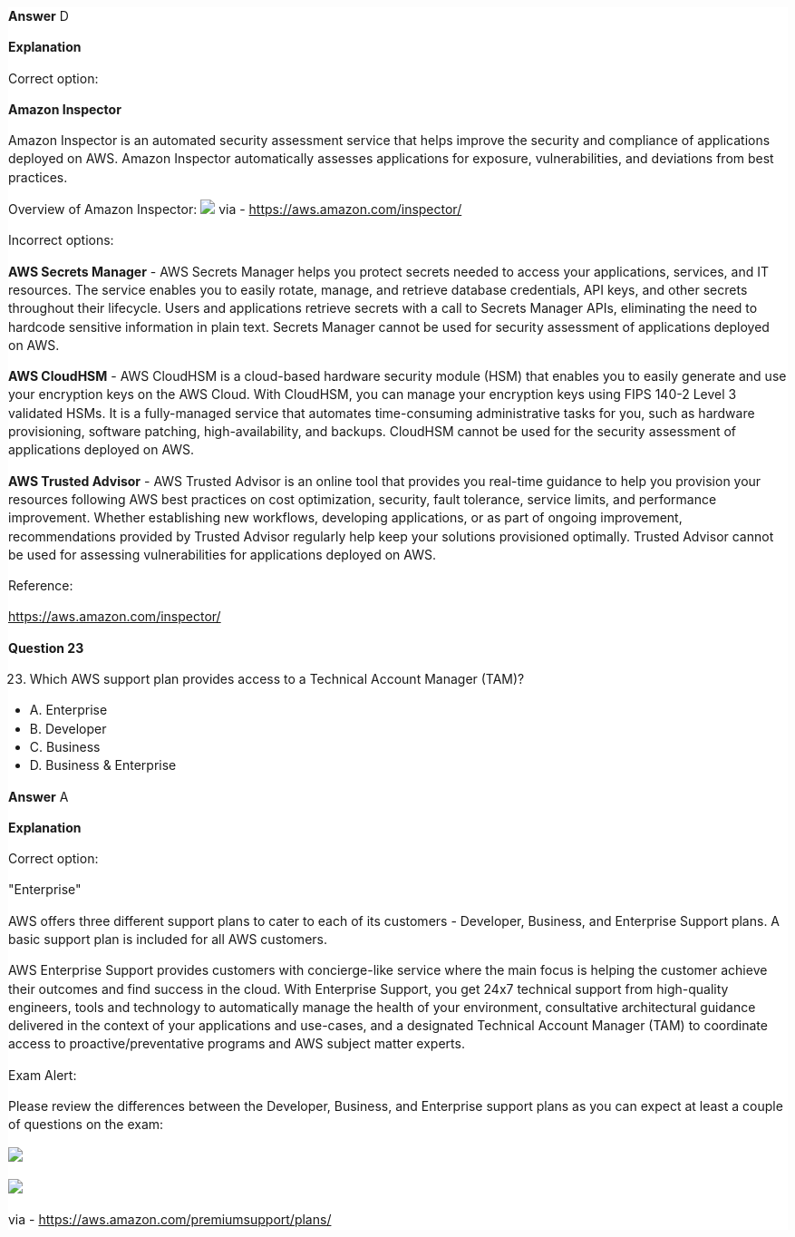 **Answer** D

**Explanation**
<div data-purpose="safely-set-inner-html:rich-text-viewer:html" id="question-explanation" class="rt-scaffolding">
 <p>Correct option:</p>
 <p><strong>Amazon Inspector</strong></p>
 <p>Amazon Inspector is an automated security assessment service that helps improve the security and compliance of applications deployed on AWS. Amazon Inspector automatically assesses applications for exposure, vulnerabilities, and deviations from best practices.</p>
 <p>Overview of Amazon Inspector: <img src="https://github.com/robertoplatz/aws_certified_practitioner_exam/blob/main/Udemy/images2/pt2-q28-i1.jpg?raw=true"> via - <a href="https://aws.amazon.com/inspector/">https://aws.amazon.com/inspector/</a></p>
 <p>Incorrect options:</p>
 <p><strong>AWS Secrets Manager</strong> - AWS Secrets Manager helps you protect secrets needed to access your applications, services, and IT resources. The service enables you to easily rotate, manage, and retrieve database credentials, API keys, and other secrets throughout their lifecycle. Users and applications retrieve secrets with a call to Secrets Manager APIs, eliminating the need to hardcode sensitive information in plain text. Secrets Manager cannot be used for security assessment of applications deployed on AWS.</p>
 <p><strong>AWS CloudHSM</strong> - AWS CloudHSM is a cloud-based hardware security module (HSM) that enables you to easily generate and use your encryption keys on the AWS Cloud. With CloudHSM, you can manage your encryption keys using FIPS 140-2 Level 3 validated HSMs. It is a fully-managed service that automates time-consuming administrative tasks for you, such as hardware provisioning, software patching, high-availability, and backups. CloudHSM cannot be used for the security assessment of applications deployed on AWS.</p>
 <p><strong>AWS Trusted Advisor</strong> - AWS Trusted Advisor is an online tool that provides you real-time guidance to help you provision your resources following AWS best practices on cost optimization, security, fault tolerance, service limits, and performance improvement. Whether establishing new workflows, developing applications, or as part of ongoing improvement, recommendations provided by Trusted Advisor regularly help keep your solutions provisioned optimally. Trusted Advisor cannot be used for assessing vulnerabilities for applications deployed on AWS.</p>
 <p>Reference:</p>
 <p><a href="https://aws.amazon.com/inspector/">https://aws.amazon.com/inspector/</a></p>
</div>

**Question 23**

23. Which AWS support plan provides access to a Technical Account Manager (TAM)?
*  A. Enterprise
*  B. Developer
*  C. Business
*  D. Business & Enterprise

**Answer** A

**Explanation**
<div data-purpose="safely-set-inner-html:rich-text-viewer:html" id="question-explanation" class="rt-scaffolding">
 <p>Correct option:</p>
 <p>"Enterprise"</p>
 <p>AWS offers three different support plans to cater to each of its customers - Developer, Business, and Enterprise Support plans. A basic support plan is included for all AWS customers.</p>
 <p>AWS Enterprise Support provides customers with concierge-like service where the main focus is helping the customer achieve their outcomes and find success in the cloud. With Enterprise Support, you get 24x7 technical support from high-quality engineers, tools and technology to automatically manage the health of your environment, consultative architectural guidance delivered in the context of your applications and use-cases, and a designated Technical Account Manager (TAM) to coordinate access to proactive/preventative programs and AWS subject matter experts.</p>
 <p>Exam Alert:</p>
 <p>Please review the differences between the Developer, Business, and Enterprise support plans as you can expect at least a couple of questions on the exam:</p>
 <p><img src="https://github.com/robertoplatz/aws_certified_practitioner_exam/blob/main/Udemy/images2/pt2-q33-i1.jpg?raw=true"></p>
 <p><img src="https://github.com/robertoplatz/aws_certified_practitioner_exam/blob/main/Udemy/images2/pt2-q33-i2.jpg?raw=true"></p>
 <p>via - <a href="https://aws.amazon.com/premiumsupport/plans/">https://aws.amazon.com/premiumsupport/plans/</a></p>